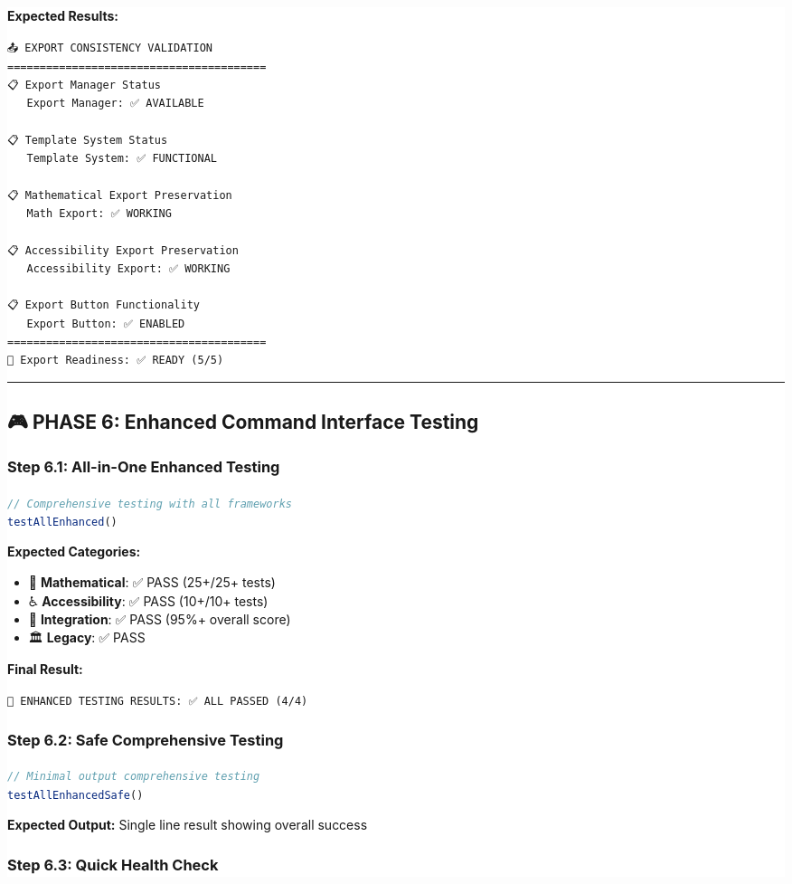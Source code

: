**Expected Results:**
```
📤 EXPORT CONSISTENCY VALIDATION
========================================
📋 Export Manager Status
   Export Manager: ✅ AVAILABLE

📋 Template System Status  
   Template System: ✅ FUNCTIONAL

📋 Mathematical Export Preservation
   Math Export: ✅ WORKING

📋 Accessibility Export Preservation
   Accessibility Export: ✅ WORKING

📋 Export Button Functionality
   Export Button: ✅ ENABLED
========================================
🎯 Export Readiness: ✅ READY (5/5)
```

---

## 🎮 **PHASE 6: Enhanced Command Interface Testing**

### **Step 6.1: All-in-One Enhanced Testing**

```javascript
// Comprehensive testing with all frameworks
testAllEnhanced()
```

**Expected Categories:**
- 🧮 **Mathematical**: ✅ PASS (25+/25+ tests)
- ♿ **Accessibility**: ✅ PASS (10+/10+ tests)  
- 🔬 **Integration**: ✅ PASS (95%+ overall score)
- 🏛️ **Legacy**: ✅ PASS

**Final Result:**
```
🎯 ENHANCED TESTING RESULTS: ✅ ALL PASSED (4/4)
```

### **Step 6.2: Safe Comprehensive Testing**

```javascript
// Minimal output comprehensive testing
testAllEnhancedSafe()
```

**Expected Output:** Single line result showing overall success

### **Step 6.3: Quick Health Check**
